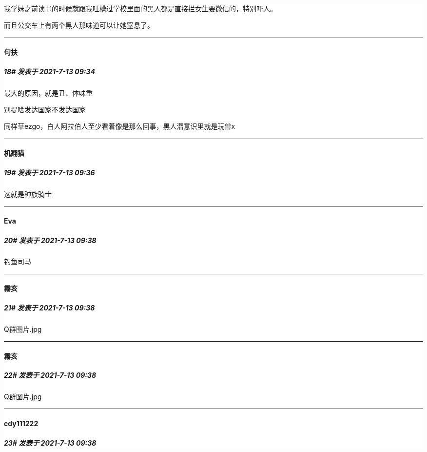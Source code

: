 
我学妹之前读书的时候就跟我吐槽过学校里面的黑人都是直接拦女生要微信的，特别吓人。

而且公交车上有两个黑人那味道可以让她窒息了。


*****

####  句扶  
##### 18#       发表于 2021-7-13 09:34


最大的原因，就是丑、体味重

别提啥发达国家不发达国家

同样草ezgo，白人阿拉伯人至少看着像是那么回事，黑人潜意识里就是玩兽x


*****

####  机翻猫  
##### 19#       发表于 2021-7-13 09:36


这就是种族骑士


*****

####  Eva  
##### 20#       发表于 2021-7-13 09:38


钓鱼司马


*****

####  霧亥  
##### 21#       发表于 2021-7-13 09:38


Q群图片.jpg


*****

####  霧亥  
##### 22#       发表于 2021-7-13 09:38


Q群图片.jpg


*****

####  cdy111222  
##### 23#       发表于 2021-7-13 09:38

